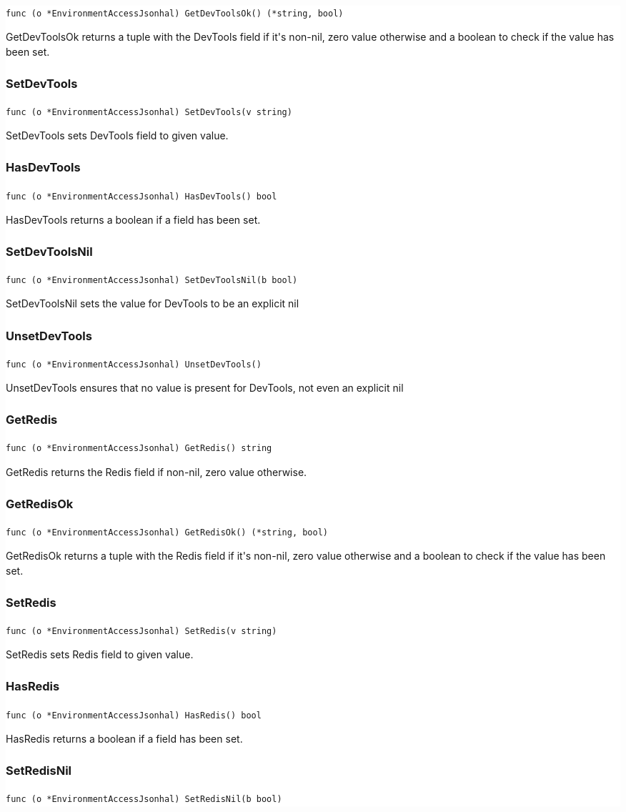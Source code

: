 `func (o *EnvironmentAccessJsonhal) GetDevToolsOk() (*string, bool)`

GetDevToolsOk returns a tuple with the DevTools field if it's non-nil, zero value otherwise
and a boolean to check if the value has been set.

### SetDevTools

`func (o *EnvironmentAccessJsonhal) SetDevTools(v string)`

SetDevTools sets DevTools field to given value.

### HasDevTools

`func (o *EnvironmentAccessJsonhal) HasDevTools() bool`

HasDevTools returns a boolean if a field has been set.

### SetDevToolsNil

`func (o *EnvironmentAccessJsonhal) SetDevToolsNil(b bool)`

 SetDevToolsNil sets the value for DevTools to be an explicit nil

### UnsetDevTools
`func (o *EnvironmentAccessJsonhal) UnsetDevTools()`

UnsetDevTools ensures that no value is present for DevTools, not even an explicit nil
### GetRedis

`func (o *EnvironmentAccessJsonhal) GetRedis() string`

GetRedis returns the Redis field if non-nil, zero value otherwise.

### GetRedisOk

`func (o *EnvironmentAccessJsonhal) GetRedisOk() (*string, bool)`

GetRedisOk returns a tuple with the Redis field if it's non-nil, zero value otherwise
and a boolean to check if the value has been set.

### SetRedis

`func (o *EnvironmentAccessJsonhal) SetRedis(v string)`

SetRedis sets Redis field to given value.

### HasRedis

`func (o *EnvironmentAccessJsonhal) HasRedis() bool`

HasRedis returns a boolean if a field has been set.

### SetRedisNil

`func (o *EnvironmentAccessJsonhal) SetRedisNil(b bool)`
